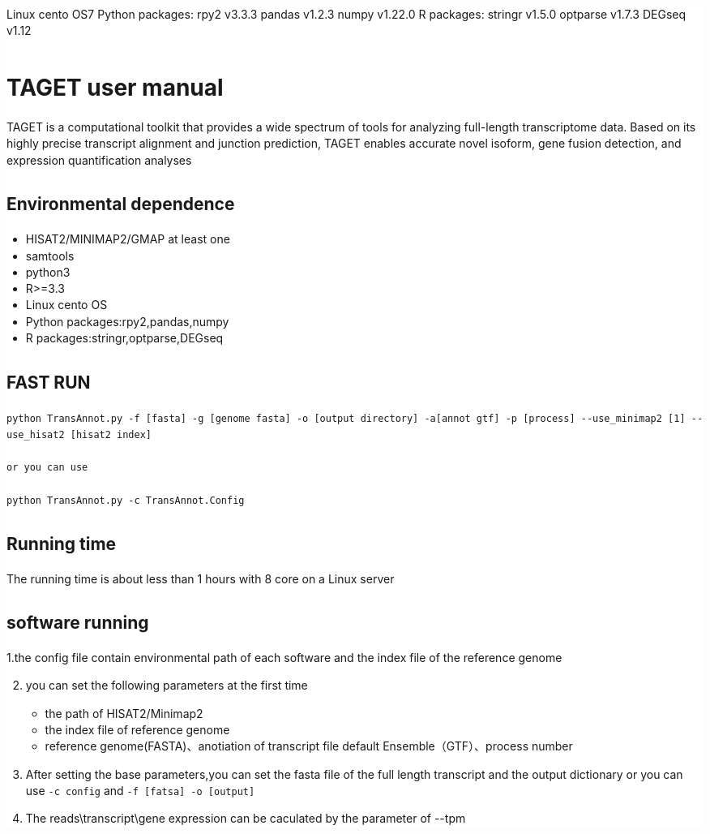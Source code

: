 Linux cento OS7
Python packages:
rpy2 v3.3.3
pandas v1.2.3
numpy v1.22.0
R packages:
stringr v1.5.0
optparse v1.7.3
DEGseq v1.12

# TAGET user manual

TAGET is a computational toolkit that provides a wide spectrum of tools for analyzing full-length transcriptome data. Based on its highly precise transcript alignment and junction prediction, TAGET enables accurate novel isoform, gene fusion detection, and expression quantification analyses

## Environmental dependence

 * HISAT2/MINIMAP2/GMAP at least one
 * samtools
 * python3
 * R>=3.3
 * Linux cento OS
 * Python packages:rpy2,pandas,numpy
 * R packages:stringr,optparse,DEGseq

## FAST RUN

	python TransAnnot.py -f [fasta] -g [genome fasta] -o [output directory] -a[annot gtf] -p [process] --use_minimap2 [1] --use_hisat2 [hisat2 index]
	
	or you can use
	
	python TransAnnot.py -c TransAnnot.Config
## Running time
The running time is about less than 1 hours with 8 core on a Linux server

## software running
1.the config file contain environmental path of each software and the index file of the reference genome 


2. you can set the following parameters at the first time
	* the path of HISAT2/Minimap2
	* the index file of reference genome
	* reference genome(FASTA)、anotiation of transcript file default Ensemble（GTF）、process number

3. After setting the base parameters,you can set the fasta file of the full length transcript and the output dictionary or you can use `-c config` and `-f [fatsa] -o [output]`
4. The reads\transcript\gene expression can be caculated by the parameter of --tpm
